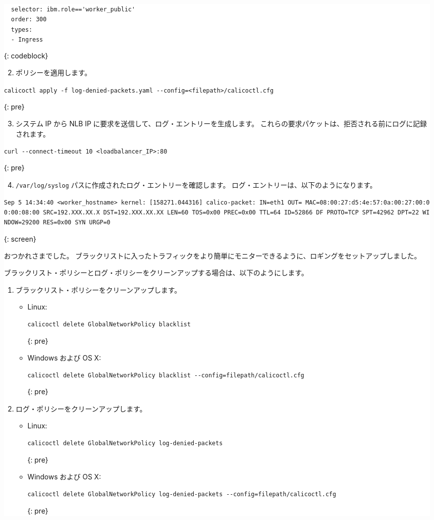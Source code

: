   ```
    selector: ibm.role=='worker_public'
    order: 300
    types:
    - Ingress
  ```
  {: codeblock}

2. ポリシーを適用します。
  ```
  calicoctl apply -f log-denied-packets.yaml --config=<filepath>/calicoctl.cfg
  ```
  {: pre}

3. システム IP から NLB IP に要求を送信して、ログ・エントリーを生成します。 これらの要求パケットは、拒否される前にログに記録されます。
  ```
  curl --connect-timeout 10 <loadbalancer_IP>:80
  ```
  {: pre}

4. `/var/log/syslog` パスに作成されたログ・エントリーを確認します。 ログ・エントリーは、以下のようになります。
  ```
  Sep 5 14:34:40 <worker_hostname> kernel: [158271.044316] calico-packet: IN=eth1 OUT= MAC=08:00:27:d5:4e:57:0a:00:27:00:00:00:08:00 SRC=192.XXX.XX.X DST=192.XXX.XX.XX LEN=60 TOS=0x00 PREC=0x00 TTL=64 ID=52866 DF PROTO=TCP SPT=42962 DPT=22 WINDOW=29200 RES=0x00 SYN URGP=0
  ```
  {: screen}

おつかれさまでした。 ブラックリストに入ったトラフィックをより簡単にモニターできるように、ロギングをセットアップしました。

ブラックリスト・ポリシーとログ・ポリシーをクリーンアップする場合は、以下のようにします。
1. ブラックリスト・ポリシーをクリーンアップします。
    - Linux:
      ```
      calicoctl delete GlobalNetworkPolicy blacklist
      ```
      {: pre}

    - Windows および OS X:
      ```
      calicoctl delete GlobalNetworkPolicy blacklist --config=filepath/calicoctl.cfg
      ```
      {: pre}

2. ログ・ポリシーをクリーンアップします。
    - Linux:
      ```
      calicoctl delete GlobalNetworkPolicy log-denied-packets
      ```
      {: pre}

    - Windows および OS X:
      ```
      calicoctl delete GlobalNetworkPolicy log-denied-packets --config=filepath/calicoctl.cfg
      ```
      {: pre}
